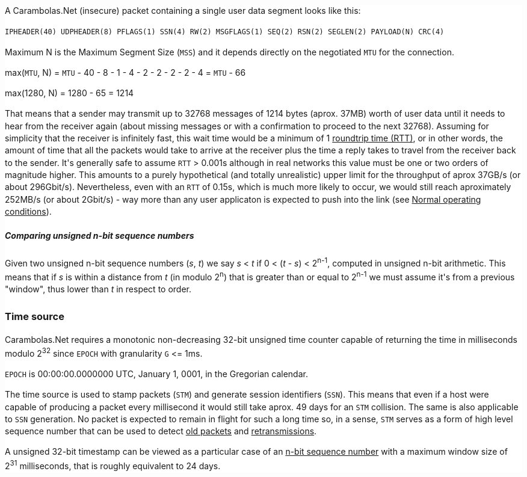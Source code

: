 A Carambolas.Net (insecure) packet containing a single user data segment looks like this:
    
    IPHEADER(40) UDPHEADER(8) PFLAGS(1) SSN(4) RW(2) MSGFLAGS(1) SEQ(2) RSN(2) SEGLEN(2) PAYLOAD(N) CRC(4) 

Maximum N is the Maximum Segment Size (`MSS`) and it depends directly on the negotiated `MTU` for the connection.

max(`MTU`, N) = `MTU` - 40 - 8 - 1 - 4 - 2 - 2 - 2 - 2 - 4  = `MTU` - 66

max(1280, N) = 1280 - 65 = 1214
      
That means that a sender may transmit up to 32768 messages of 1214 bytes (aprox. 37MB) worth of user data until it needs to hear from the receiver again (about 
missing messages or with a confirmation to proceed to the next 32768). Assuming for simplicity that the receiver is infinitely fast, this wait time would be a minimum 
of 1 [roundtrip time (RTT)](#round-trip-time), or in other words, the amount of time that all the packets would take to arrive at the receiver plus the time
a reply takes to travel from the receiver back to the sender. It's generally safe to assume `RTT` > 0.001s although in real networks this value must be one or
two orders of magnitude higher. This amounts to a purely hypothetical (and totally unrealistic) upper limit for the throughput of aprox 37GB/s (or about 296Gbit/s). 
Nevertheless, even with an `RTT` of 0.15s, which is much more likely to occur, we would still reach aproximately 252MB/s (or about 2Gbit/s) - way more than any
user applicaton is expected to push into the link (see [Normal operating conditions](#normal-operating-conditions)).


##### Comparing unsigned n-bit sequence numbers

Given two unsigned n-bit sequence numbers (*s*, *t*) we say *s* < *t* if 0 < (*t* - *s*) < 2<sup>n-1</sup>, computed in unsigned n-bit arithmetic. This means
that if *s* is within a distance from *t* (in modulo 2<sup>n</sup>) that is greater than or equal to 2<sup>n-1</sup> we must assume it's from a previous "window", thus lower 
than *t* in respect to order.


### Time source

Carambolas.Net requires a monotonic non-decreasing 32-bit unsigned time counter capable of returning the time in milliseconds modulo 2<sup>32</sup> since 
`EPOCH` with granularity `G` <= 1ms.

`EPOCH` is 00:00:00.0000000 UTC, January 1, 0001, in the Gregorian calendar.

The time source is used to stamp packets (`STM`) and generate session identifiers (`SSN`). This means that even if a host were capable of producing a packet 
every millisecond it would still take aprox. 49 days for an `STM` collision. The same is also applicable to `SSN` generation. No packet is expected to remain 
in flight for such a long time so, in a sense, `STM` serves as a form of high level sequence number that can be used to detect [old packets](#old-duplicates) and 
[retransmissions](#retransmissions). 

A unsigned 32-bit timestamp can be viewed as a particular case of an [n-bit sequence number](#comparing-unsigned-n-bit-sequence-numbers) with a maximum window
size of 2<sup>31</sup> milliseconds, that is roughly equivalent to 24 days. 
